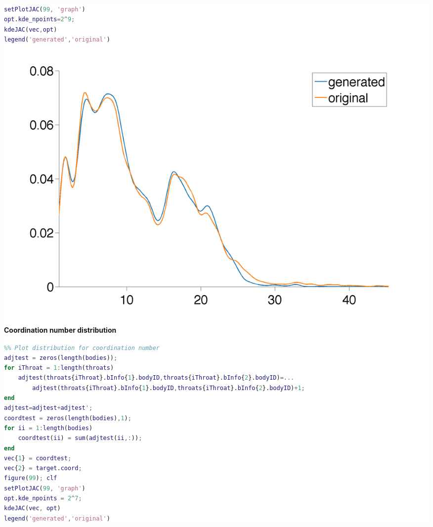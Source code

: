 ```matlab
setPlotJAC(99, 'graph')
opt.kde_npoints=2^9;
kdeJAC(vec,opt)
legend('generated','original')
```
![Alt text](example/figures/throatRad.png?raw=true "Throat radius distribution")

**Coordination number distribution**
```matlab
%% Plot distribution for coordination number
adjtest = zeros(length(bodies));
for iThroat = 1:length(throats)
    adjtest(throats{iThroat}.bInfo{1}.bodyID,throats{iThroat}.bInfo{2}.bodyID)=...
        adjtest(throats{iThroat}.bInfo{1}.bodyID,throats{iThroat}.bInfo{2}.bodyID)+1;
end
adjtest=adjtest+adjtest';
coordtest = zeros(length(bodies),1);
for ii = 1:length(bodies)
    coordtest(ii) = sum(adjtest(ii,:));
end
vec{1} = coordtest;
vec{2} = target.coord;
figure(99); clf
setPlotJAC(99, 'graph')
opt.kde_npoints = 2^7;
kdeJAC(vec, opt)
legend('generated','original')
```
